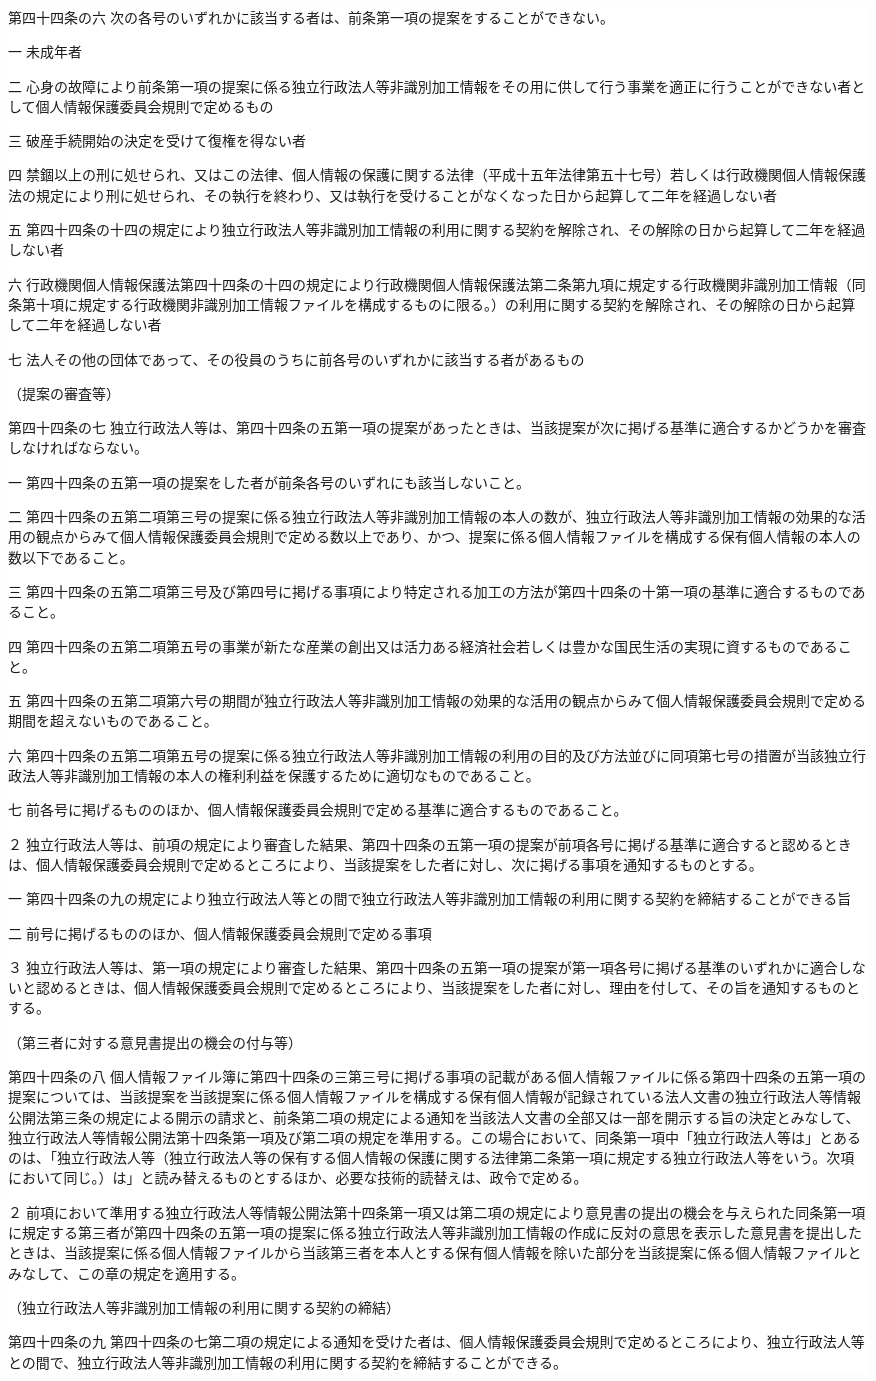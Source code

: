 第四十四条の六 次の各号のいずれかに該当する者は、前条第一項の提案をすることができない。

一 未成年者

二 心身の故障により前条第一項の提案に係る独立行政法人等非識別加工情報をその用に供して行う事業を適正に行うことができない者として個人情報保護委員会規則で定めるもの

三 破産手続開始の決定を受けて復権を得ない者

四 禁錮以上の刑に処せられ、又はこの法律、個人情報の保護に関する法律（平成十五年法律第五十七号）若しくは行政機関個人情報保護法の規定により刑に処せられ、その執行を終わり、又は執行を受けることがなくなった日から起算して二年を経過しない者

五 第四十四条の十四の規定により独立行政法人等非識別加工情報の利用に関する契約を解除され、その解除の日から起算して二年を経過しない者

六 行政機関個人情報保護法第四十四条の十四の規定により行政機関個人情報保護法第二条第九項に規定する行政機関非識別加工情報（同条第十項に規定する行政機関非識別加工情報ファイルを構成するものに限る。）の利用に関する契約を解除され、その解除の日から起算して二年を経過しない者

七 法人その他の団体であって、その役員のうちに前各号のいずれかに該当する者があるもの

（提案の審査等）

第四十四条の七 独立行政法人等は、第四十四条の五第一項の提案があったときは、当該提案が次に掲げる基準に適合するかどうかを審査しなければならない。

一 第四十四条の五第一項の提案をした者が前条各号のいずれにも該当しないこと。

二 第四十四条の五第二項第三号の提案に係る独立行政法人等非識別加工情報の本人の数が、独立行政法人等非識別加工情報の効果的な活用の観点からみて個人情報保護委員会規則で定める数以上であり、かつ、提案に係る個人情報ファイルを構成する保有個人情報の本人の数以下であること。

三 第四十四条の五第二項第三号及び第四号に掲げる事項により特定される加工の方法が第四十四条の十第一項の基準に適合するものであること。

四 第四十四条の五第二項第五号の事業が新たな産業の創出又は活力ある経済社会若しくは豊かな国民生活の実現に資するものであること。

五 第四十四条の五第二項第六号の期間が独立行政法人等非識別加工情報の効果的な活用の観点からみて個人情報保護委員会規則で定める期間を超えないものであること。

六 第四十四条の五第二項第五号の提案に係る独立行政法人等非識別加工情報の利用の目的及び方法並びに同項第七号の措置が当該独立行政法人等非識別加工情報の本人の権利利益を保護するために適切なものであること。

七 前各号に掲げるもののほか、個人情報保護委員会規則で定める基準に適合するものであること。

２ 独立行政法人等は、前項の規定により審査した結果、第四十四条の五第一項の提案が前項各号に掲げる基準に適合すると認めるときは、個人情報保護委員会規則で定めるところにより、当該提案をした者に対し、次に掲げる事項を通知するものとする。

一 第四十四条の九の規定により独立行政法人等との間で独立行政法人等非識別加工情報の利用に関する契約を締結することができる旨

二 前号に掲げるもののほか、個人情報保護委員会規則で定める事項

３ 独立行政法人等は、第一項の規定により審査した結果、第四十四条の五第一項の提案が第一項各号に掲げる基準のいずれかに適合しないと認めるときは、個人情報保護委員会規則で定めるところにより、当該提案をした者に対し、理由を付して、その旨を通知するものとする。

（第三者に対する意見書提出の機会の付与等）

第四十四条の八 個人情報ファイル簿に第四十四条の三第三号に掲げる事項の記載がある個人情報ファイルに係る第四十四条の五第一項の提案については、当該提案を当該提案に係る個人情報ファイルを構成する保有個人情報が記録されている法人文書の独立行政法人等情報公開法第三条の規定による開示の請求と、前条第二項の規定による通知を当該法人文書の全部又は一部を開示する旨の決定とみなして、独立行政法人等情報公開法第十四条第一項及び第二項の規定を準用する。この場合において、同条第一項中「独立行政法人等は」とあるのは、「独立行政法人等（独立行政法人等の保有する個人情報の保護に関する法律第二条第一項に規定する独立行政法人等をいう。次項において同じ。）は」と読み替えるものとするほか、必要な技術的読替えは、政令で定める。

２ 前項において準用する独立行政法人等情報公開法第十四条第一項又は第二項の規定により意見書の提出の機会を与えられた同条第一項に規定する第三者が第四十四条の五第一項の提案に係る独立行政法人等非識別加工情報の作成に反対の意思を表示した意見書を提出したときは、当該提案に係る個人情報ファイルから当該第三者を本人とする保有個人情報を除いた部分を当該提案に係る個人情報ファイルとみなして、この章の規定を適用する。

（独立行政法人等非識別加工情報の利用に関する契約の締結）

第四十四条の九 第四十四条の七第二項の規定による通知を受けた者は、個人情報保護委員会規則で定めるところにより、独立行政法人等との間で、独立行政法人等非識別加工情報の利用に関する契約を締結することができる。
